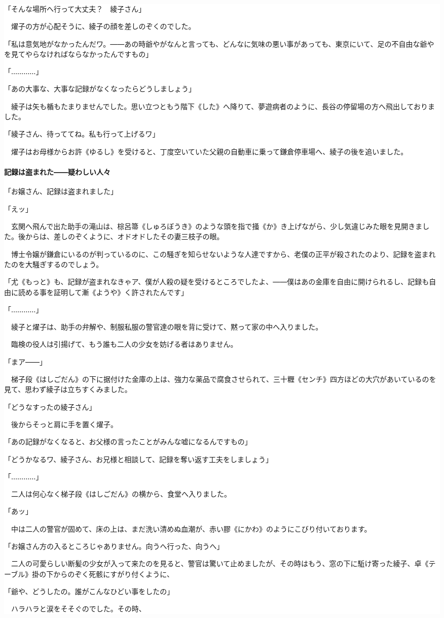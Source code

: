 「そんな場所へ行って大丈夫？　綾子さん」

　燿子の方が心配そうに、綾子の顔を差しのぞくのでした。

「私は意気地がなかったんだワ。――あの時爺やがなんと言っても、どんなに気味の悪い事があっても、東京にいて、足の不自由な爺やを見てやらなければならなかったんですもの」

「…………」

「あの大事な、大事な記録がなくなったらどうしましょう」

　綾子は矢も楯もたまりませんでした。思い立つともう階下《した》へ降りて、夢遊病者のように、長谷の停留場の方へ飛出しておりました。

「綾子さん、待っててね。私も行って上げるワ」

　燿子はお母様からお許《ゆるし》を受けると、丁度空いていた父親の自動車に乗って鎌倉停車場へ、綾子の後を追いました。



#### 記録は盗まれた――疑わしい人々




「お嬢さん、記録は盗まれました」

「えッ」

　玄関へ飛んで出た助手の滝山は、棕呂箒《しゅろぼうき》のような頭を指で掻《か》き上げながら、少し気違じみた眼を見開きました。後からは、差しのぞくように、オドオドしたその妻三枝子の眼。

　博士令嬢が鎌倉にいるのが判っているのに、この騒ぎを知らせないような人達ですから、老僕の正平が殺されたのより、記録を盗まれたのを大騒ぎするのでしょう。

「尤《もっと》も、記録が盗まれなきゃア、僕が人殺の疑を受けるところでしたよ、――僕はあの金庫を自由に開けられるし、記録も自由に読める事を証明して漸《ようや》く許されたんです」

「…………」

　綾子と燿子は、助手の弁解や、制服私服の警官達の眼を背に受けて、黙って家の中へ入りました。

　臨検の役人は引揚げて、もう誰も二人の少女を妨げる者はありません。

「まア――」

　梯子段《はしごだん》の下に据付けた金庫の上は、強力な薬品で腐食させられて、三十糎《センチ》四方ほどの大穴があいているのを見て、思わず綾子は立ちすくみました。

「どうなすったの綾子さん」

　後からそっと肩に手を置く燿子。

「あの記録がなくなると、お父様の言ったことがみんな嘘になるんですもの」

「どうかなるワ、綾子さん、お兄様と相談して、記録を奪い返す工夫をしましょう」

「…………」

　二人は何心なく梯子段《はしごだん》の横から、食堂へ入りました。

「あッ」

　中は二人の警官が固めて、床の上は、まだ洗い清めぬ血潮が、赤い膠《にかわ》のようにこびり付いております。

「お嬢さん方の入るところじゃありません。向うへ行った、向うへ」

　二人の可愛らしい断髪の少女が入って来たのを見ると、警官は驚いて止めましたが、その時はもう、窓の下に駈け寄った綾子、卓《テーブル》掛の下からのぞく死骸にすがり付くように、

「爺や、どうしたの。誰がこんなひどい事をしたの」

　ハラハラと涙をそそぐのでした。その時、
